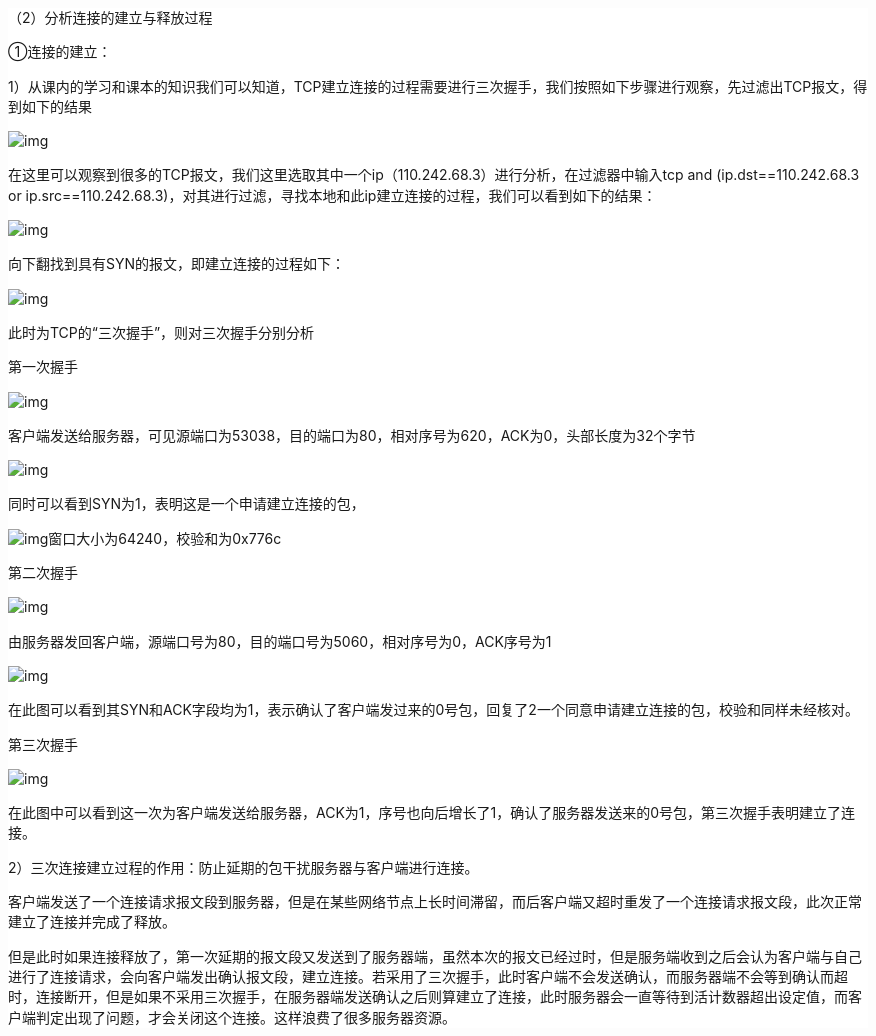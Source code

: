  

（2）分析连接的建立与释放过程

①连接的建立：

1）从课内的学习和课本的知识我们可以知道，TCP建立连接的过程需要进行三次握手，我们按照如下步骤进行观察，先过滤出TCP报文，得到如下的结果

![img](file:///C:\Users\wengy\AppData\Local\Temp\ksohtml28476\wps31.jpg) 

在这里可以观察到很多的TCP报文，我们这里选取其中一个ip（110.242.68.3）进行分析，在过滤器中输入tcp and (ip.dst==110.242.68.3 or ip.src==110.242.68.3)，对其进行过滤，寻找本地和此ip建立连接的过程，我们可以看到如下的结果：

![img](file:///C:\Users\wengy\AppData\Local\Temp\ksohtml28476\wps32.jpg) 

向下翻找到具有SYN的报文，即建立连接的过程如下：

![img](file:///C:\Users\wengy\AppData\Local\Temp\ksohtml28476\wps33.jpg) 

此时为TCP的“三次握手”，则对三次握手分别分析

第一次握手

![img](file:///C:\Users\wengy\AppData\Local\Temp\ksohtml28476\wps34.jpg) 

客户端发送给服务器，可见源端口为53038，目的端口为80，相对序号为620，ACK为0，头部长度为32个字节

![img](file:///C:\Users\wengy\AppData\Local\Temp\ksohtml28476\wps35.jpg) 

同时可以看到SYN为1，表明这是一个申请建立连接的包，

![img](file:///C:\Users\wengy\AppData\Local\Temp\ksohtml28476\wps36.jpg)窗口大小为64240，校验和为0x776c

第二次握手

![img](file:///C:\Users\wengy\AppData\Local\Temp\ksohtml28476\wps37.jpg) 

由服务器发回客户端，源端口号为80，目的端口号为5060，相对序号为0，ACK序号为1

![img](file:///C:\Users\wengy\AppData\Local\Temp\ksohtml28476\wps38.jpg) 

在此图可以看到其SYN和ACK字段均为1，表示确认了客户端发过来的0号包，回复了2一个同意申请建立连接的包，校验和同样未经核对。

第三次握手

![img](file:///C:\Users\wengy\AppData\Local\Temp\ksohtml28476\wps39.jpg) 

在此图中可以看到这一次为客户端发送给服务器，ACK为1，序号也向后增长了1，确认了服务器发送来的0号包，第三次握手表明建立了连接。

 

2）三次连接建立过程的作用：防止延期的包干扰服务器与客户端进行连接。

客户端发送了一个连接请求报文段到服务器，但是在某些网络节点上长时间滞留，而后客户端又超时重发了一个连接请求报文段，此次正常建立了连接并完成了释放。

但是此时如果连接释放了，第一次延期的报文段又发送到了服务器端，虽然本次的报文已经过时，但是服务端收到之后会认为客户端与自己进行了连接请求，会向客户端发出确认报文段，建立连接。若采用了三次握手，此时客户端不会发送确认，而服务器端不会等到确认而超时，连接断开，但是如果不采用三次握手，在服务器端发送确认之后则算建立了连接，此时服务器会一直等待到活计数器超出设定值，而客户端判定出现了问题，才会关闭这个连接。这样浪费了很多服务器资源。
